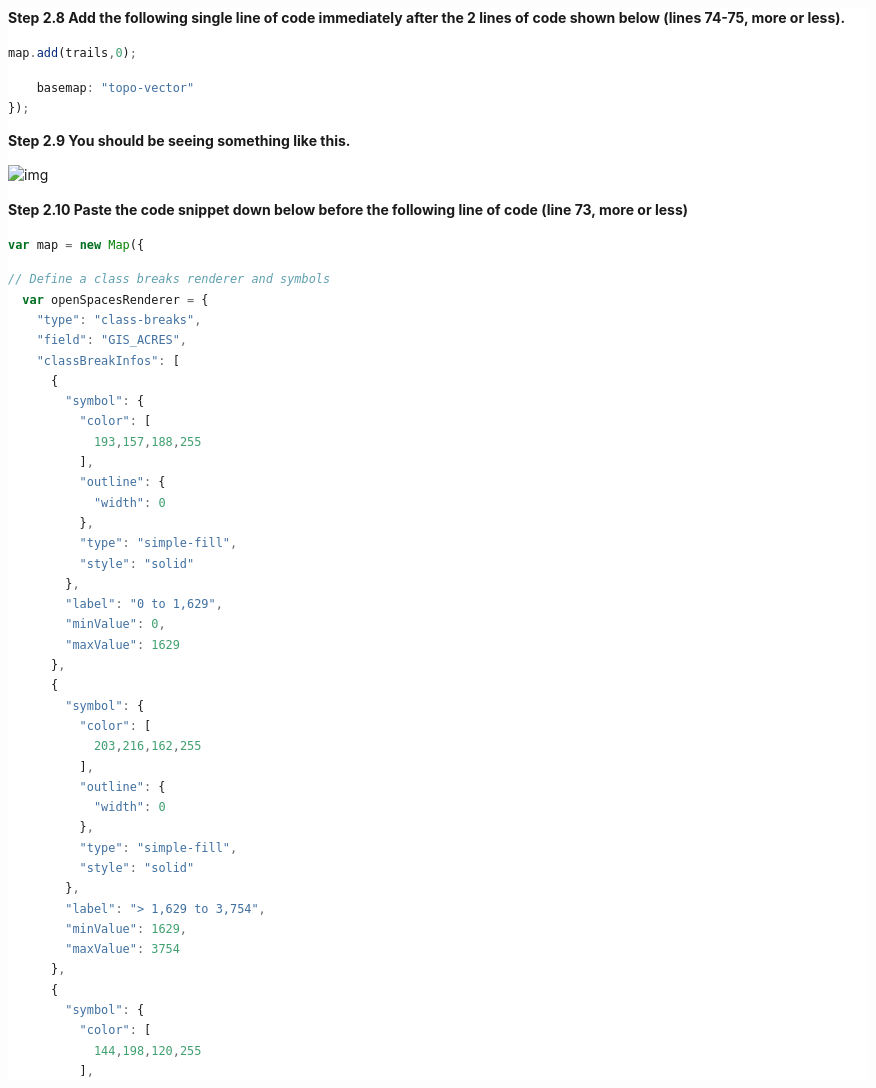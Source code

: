 
 **Step 2.8 Add the following single line of code immediately after the 2 lines of code shown below (lines 74-75, more or less).** 

```javascript
map.add(trails,0);
```

```javascript
    basemap: "topo-vector"
});
```



**Step 2.9 You should be seeing something like this.**

  ![img](https://lh3.googleusercontent.com/3H4HDz8BcRfiPR-ZENxjLDoKjNSyVR7jbq_l2toSWD16FsCoLlQ8yXWZEm_3UrU_XI6g0S37t0yKmKFqC0YyKOhVQAzAZApPWQZGutj44u-9crK1THEGBCXp4eV7UV9A95pdpmnR)

 

 

**Step 2.10 Paste the code snippet down below before the following line of code (line 73, more or less)**

 ```javascript
var map = new Map({
 ```

```javascript
// Define a class breaks renderer and symbols
  var openSpacesRenderer = {
    "type": "class-breaks",
    "field": "GIS_ACRES",
    "classBreakInfos": [
      {
        "symbol": {
          "color": [
            193,157,188,255
          ],
          "outline": {
            "width": 0
          },
          "type": "simple-fill",
          "style": "solid"
        },
        "label": "0 to 1,629",
        "minValue": 0,
        "maxValue": 1629
      },
      {
        "symbol": {
          "color": [
            203,216,162,255
          ],
          "outline": {
            "width": 0
          },
          "type": "simple-fill",
          "style": "solid"
        },
        "label": "> 1,629 to 3,754",
        "minValue": 1629,
        "maxValue": 3754
      },
      {
        "symbol": {
          "color": [
            144,198,120,255
          ],
```